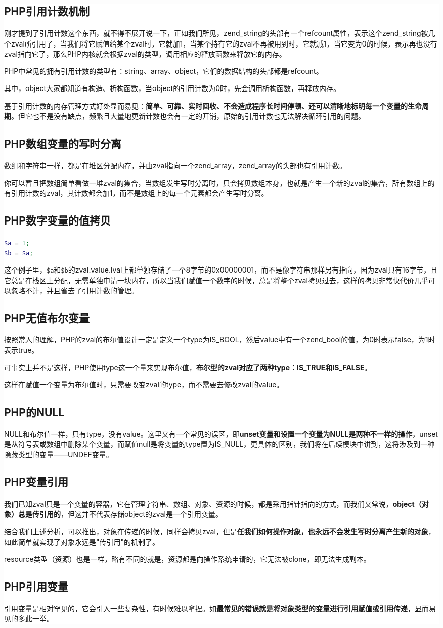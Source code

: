 ## PHP引用计数机制

刚才提到了引用计数这个东西，就不得不展开说一下，正如我们所见，zend_string的头部有一个refcount属性，表示这个zend_string被几个zval所引用了，当我们将它赋值给某个zval时，它就加1，当某个持有它的zval不再被用到时，它就减1，当它变为0的时候，表示再也没有zval指向它了，那么PHP内核就会根据zval的类型，调用相应的释放函数来释放它的内存。

PHP中常见的拥有引用计数的类型有：string、array、object，它们的数据结构的头部都是refcount。

其中，object大家都知道有构造、析构函数，当object的引用计数为0时，先会调用析构函数，再释放内存。

基于引用计数的内存管理方式好处显而易见：**简单、可靠、实时回收、不会造成程序长时间停顿、还可以清晰地标明每一个变量的生命周期**。但它也不是没有缺点，频繁且大量地更新计数也会有一定的开销，原始的引用计数也无法解决循环引用的问题。

## PHP数组变量的写时分离

数组和字符串一样，都是在堆区分配内存，并由zval指向一个zend_array，zend_array的头部也有引用计数。

你可以暂且把数组简单看做一堆zval的集合，当数组发生写时分离时，只会拷贝数组本身，也就是产生一个新的zval的集合，所有数组上的有引用计数的zval，其计数都会加1，而不是数组上的每一个元素都会产生写时分离。

## PHP数字变量的值拷贝

```php
$a = 1;
$b = $a;
```
这个例子里，`$a`和`$b`的zval.value.lval上都单独存储了一个8字节的0x00000001，而不是像字符串那样另有指向，因为zval只有16字节，且它总是在栈区上分配，无需单独申请一块内存，所以当我们赋值一个数字的时候，总是将整个zval拷贝过去，这样的拷贝非常快代价几乎可以忽略不计，并且省去了引用计数的管理。

## PHP无值布尔变量

按照常人的理解，PHP的zval的布尔值设计一定是定义一个type为IS_BOOL，然后value中有一个zend_bool的值，为0时表示false，为1时表示true。

可事实上并不是这样，PHP使用type这一个量来实现布尔值，**布尔型的zval对应了两种type：IS_TRUE和IS_FALSE**。

这样在赋值一个变量为布尔值时，只需要改变zval的type，而不需要去修改zval的value。

## PHP的NULL

NULL和布尔值一样，只有type，没有value。这里又有一个常见的误区，即**unset变量和设置一个变量为NULL是两种不一样的操作**，unset是从符号表或数组中删除某个变量，而赋值null是将变量的type置为IS_NULL，更具体的区别，我们将在后续模块中讲到，这将涉及到一种隐藏类型的变量——UNDEF变量。

## PHP变量引用

我们已知zval只是一个变量的容器，它在管理字符串、数组、对象、资源的时候，都是采用指针指向的方式，而我们又常说，**object（对象）总是传引用的**，但这并不代表存储object的zval是一个引用变量。

结合我们上述分析，可以推出，对象在传递的时候，同样会拷贝zval，但是**任我们如何操作对象，也永远不会发生写时分离产生新的对象**，如此简单就实现了对象永远是"传引用"的机制了。

resource类型（资源）也是一样，略有不同的就是，资源都是向操作系统申请的，它无法被clone，即无法生成副本。

## PHP引用变量

引用变量是相对罕见的，它会引入一些复杂性，有时候难以拿捏。如**最常见的错误就是将对象类型的变量进行引用赋值或引用传递**，显而易见的多此一举。
